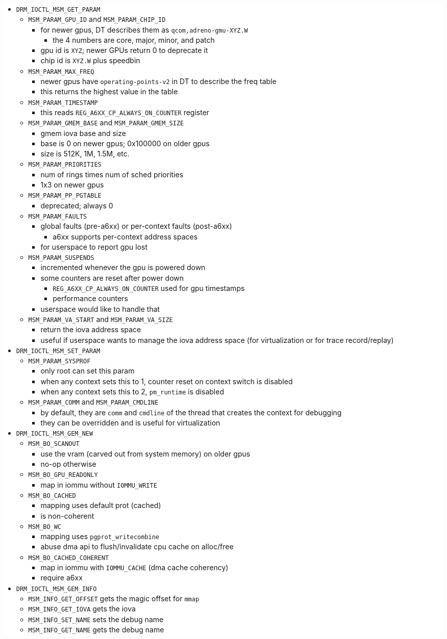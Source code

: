 - `DRM_IOCTL_MSM_GET_PARAM`
  - `MSM_PARAM_GPU_ID` and `MSM_PARAM_CHIP_ID`
    - for newer gpus, DT describes them as `qcom,adreno-gmu-XYZ.W`
      - the 4 numbers are core, major, minor, and patch
    - gpu id is `XYZ`; newer GPUs return 0 to deprecate it
    - chip id is `XYZ.W` plus speedbin
  - `MSM_PARAM_MAX_FREQ`
    - newer gpus have `operating-points-v2` in DT to describe the freq table
    - this returns the highest value in the table
  - `MSM_PARAM_TIMESTAMP`
    - this reads `REG_A6XX_CP_ALWAYS_ON_COUNTER` register
  - `MSM_PARAM_GMEM_BASE` and `MSM_PARAM_GMEM_SIZE`
    - gmem iova base and size
    - base is 0 on newer gpus; 0x100000 on older gpus
    - size is 512K, 1M, 1.5M, etc.
  - `MSM_PARAM_PRIORITIES`
    - num of rings times num of sched priorities
    - 1x3 on newer gpus
  - `MSM_PARAM_PP_PGTABLE`
    - deprecated; always 0
  - `MSM_PARAM_FAULTS`
    - global faults (pre-a6xx) or per-context faults (post-a6xx)
      - a6xx supports per-context address spaces
    - for userspace to report gpu lost
  - `MSM_PARAM_SUSPENDS`
    - incremented whenever the gpu is powered down
    - some counters are reset after power down
      - `REG_A6XX_CP_ALWAYS_ON_COUNTER` used for gpu timestamps
      - performance counters
    - userspace would like to handle that
  - `MSM_PARAM_VA_START` and `MSM_PARAM_VA_SIZE`
    - return the iova address space
    - useful if userspace wants to manage the iova address space (for
      virtualization or for trace record/replay)
- `DRM_IOCTL_MSM_SET_PARAM`
  - `MSM_PARAM_SYSPROF`
    - only root can set this param
    - when any context sets this to 1, counter reset on context switch is
      disabled
    - when any context sets this to 2, `pm_runtime` is disabled
  - `MSM_PARAM_COMM` and `MSM_PARAM_CMDLINE`
    - by default, they are `comm` and `cmdline` of the thread that creates the
      context for debugging
    - they can be overridden and is useful for virtualization
- `DRM_IOCTL_MSM_GEM_NEW`
  - `MSM_BO_SCANOUT`
    - use the vram (carved out from system memory) on older gpus
    - no-op otherwise
  - `MSM_BO_GPU_READONLY`
    - map in iommu without `IOMMU_WRITE`
  - `MSM_BO_CACHED`
    - mapping uses default prot (cached)
    - is non-coherent
  - `MSM_BO_WC`
    - mapping uses `pgprot_writecombine`
    - abuse dma api to flush/invalidate cpu cache on alloc/free
  - `MSM_BO_CACHED_COHERENT`
    - map in iommu with `IOMMU_CACHE` (dma cache coherency)
    - require a6xx
- `DRM_IOCTL_MSM_GEM_INFO`
  - `MSM_INFO_GET_OFFSET` gets the magic offset for `mmap`
  - `MSM_INFO_GET_IOVA` gets the iova
  - `MSM_INFO_SET_NAME` sets the debug name
  - `MSM_INFO_GET_NAME` gets the debug name